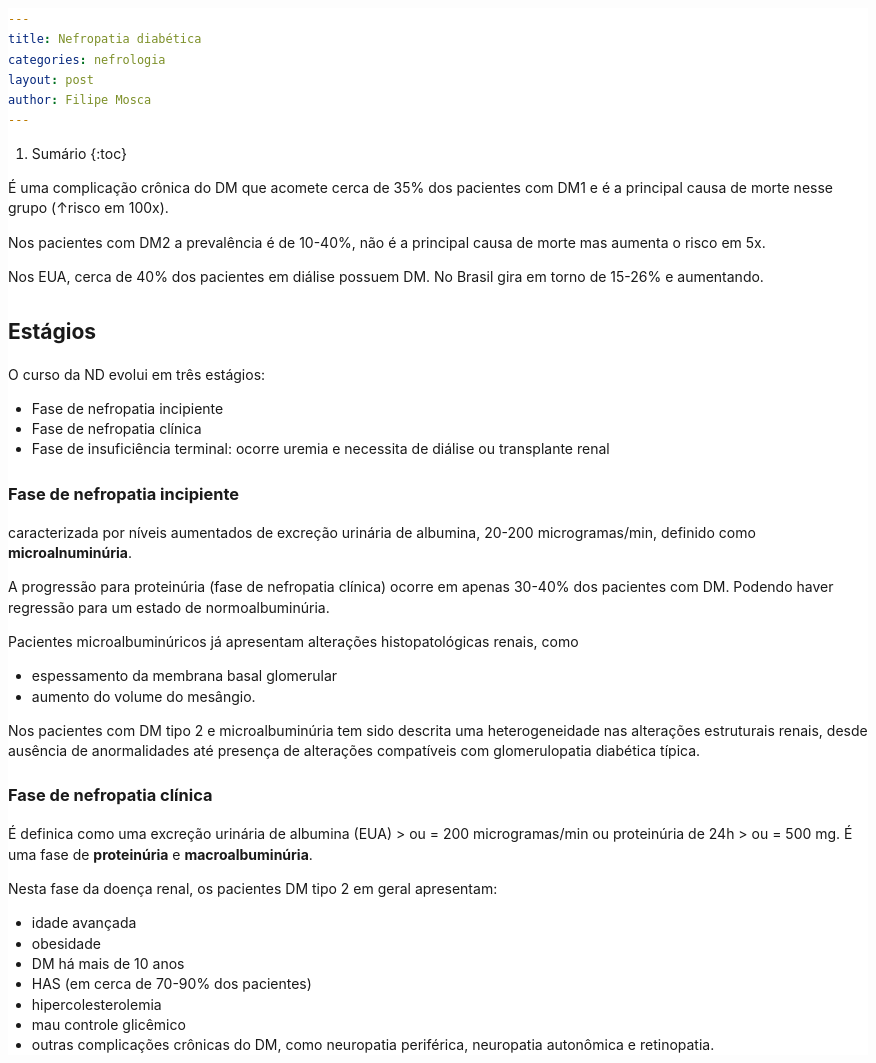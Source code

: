 ```yaml
---
title: Nefropatia diabética
categories: nefrologia
layout: post
author: Filipe Mosca
---
```


1. Sumário
{:toc}

É uma complicação crônica do DM que acomete cerca de 35% dos pacientes com DM1 e é a principal causa de morte nesse grupo (↑risco em 100x).

Nos pacientes com DM2 a prevalência é de 10-40%, não é a principal causa de morte mas aumenta o risco em 5x.

Nos EUA, cerca de 40% dos pacientes em diálise possuem DM. No Brasil gira em torno de 15-26% e aumentando.

## Estágios
O curso da ND evolui em três estágios:

* Fase de nefropatia incipiente
* Fase de nefropatia clínica
* Fase de insuficiência terminal: ocorre uremia e necessita de diálise ou transplante renal

### Fase de nefropatia incipiente
caracterizada por níveis aumentados de excreção urinária de albumina, 20-200 microgramas/min, definido como **microalnuminúria**.

A progressão para proteinúria (fase de nefropatia clínica) ocorre em apenas 30-40% dos pacientes com DM. Podendo haver regressão para um estado de normoalbuminúria.

Pacientes microalbuminúricos já apresentam alterações histopatológicas renais, como
* espessamento da membrana basal glomerular
* aumento do volume do mesângio.

Nos pacientes com DM tipo 2 e microalbuminúria tem sido descrita uma heterogeneidade nas alterações estruturais renais, desde ausência de anormalidades até presença de alterações compatíveis com glomerulopatia diabética típica.

### Fase de nefropatia clínica
É definica como uma excreção urinária de albumina (EUA) > ou = 200 microgramas/min ou proteinúria de 24h > ou = 500 mg. É uma fase de **proteinúria** e **macroalbuminúria**.

Nesta fase da doença renal, os pacientes DM tipo 2 em
geral apresentam:

* idade avançada
* obesidade
* DM há mais de 10 anos
* HAS (em cerca de 70-90% dos pacientes)
* hipercolesterolemia
* mau controle glicêmico
* outras complicações crônicas do DM, como neuropatia periférica, neuropatia autonômica e retinopatia.
